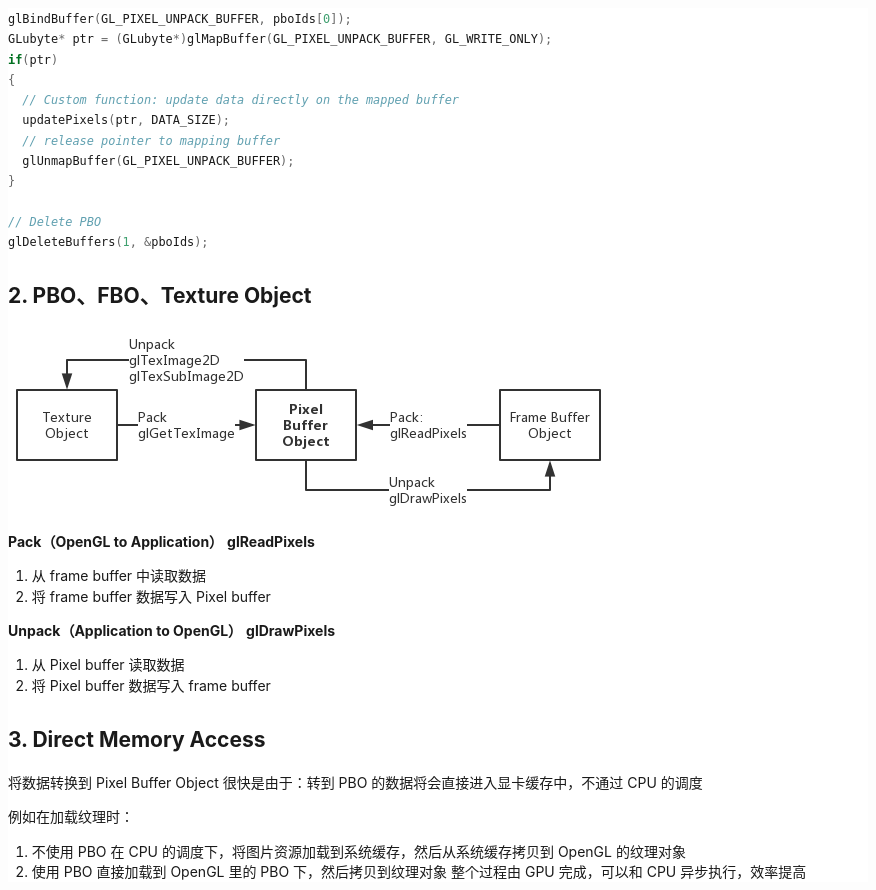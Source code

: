 ```c
glBindBuffer(GL_PIXEL_UNPACK_BUFFER, pboIds[0]);
GLubyte* ptr = (GLubyte*)glMapBuffer(GL_PIXEL_UNPACK_BUFFER, GL_WRITE_ONLY);
if(ptr)
{
  // Custom function: update data directly on the mapped buffer
  updatePixels(ptr, DATA_SIZE);
  // release pointer to mapping buffer
  glUnmapBuffer(GL_PIXEL_UNPACK_BUFFER);
}

// Delete PBO
glDeleteBuffers(1, &pboIds);
```



## 2. PBO、FBO、Texture Object

![](./images/PBO_FBO_TO.png)

**Pack（OpenGL to Application）**
**glReadPixels**

1. 从 frame buffer 中读取数据
2. 将 frame buffer 数据写入 Pixel buffer



**Unpack（Application to OpenGL）**
**glDrawPixels**

1. 从 Pixel buffer 读取数据
2. 将 Pixel buffer 数据写入 frame buffer



## 3. Direct Memory Access

将数据转换到 Pixel Buffer Object 很快是由于：转到 PBO 的数据将会直接进入显卡缓存中，不通过 CPU 的调度

例如在加载纹理时：

1. 不使用 PBO
   在 CPU 的调度下，将图片资源加载到系统缓存，然后从系统缓存拷贝到 OpenGL 的纹理对象
2. 使用 PBO
   直接加载到 OpenGL 里的 PBO 下，然后拷贝到纹理对象
   整个过程由 GPU 完成，可以和 CPU 异步执行，效率提高
